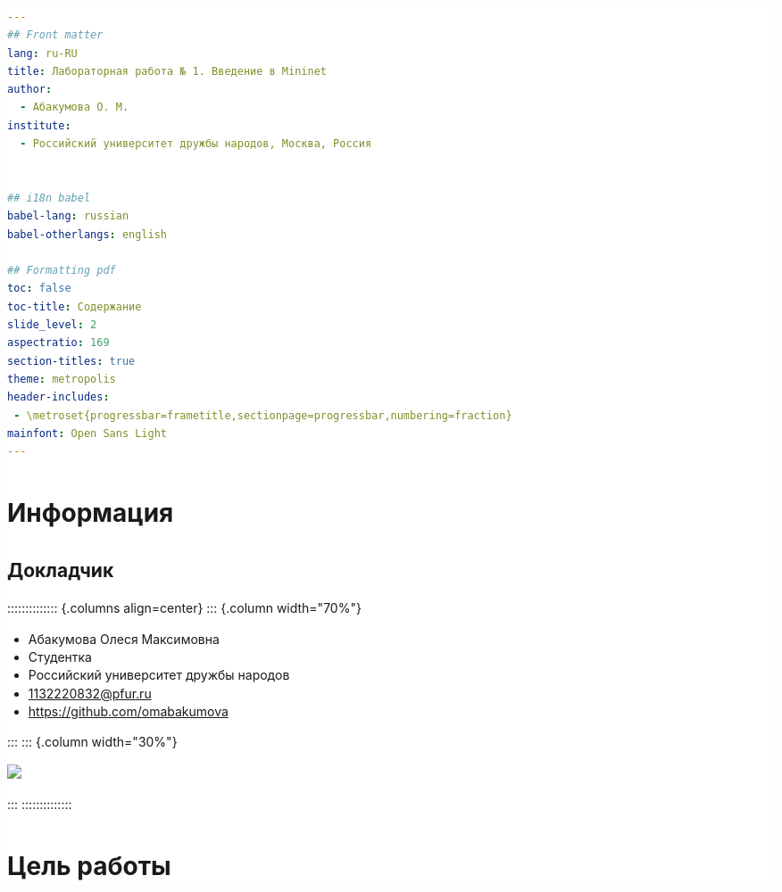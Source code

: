 ```yaml
---
## Front matter
lang: ru-RU
title: Лабораторная работа № 1. Введение в Mininet
author:
  - Абакумова О. М.
institute:
  - Российский университет дружбы народов, Москва, Россия


## i18n babel
babel-lang: russian
babel-otherlangs: english

## Formatting pdf
toc: false
toc-title: Содержание
slide_level: 2
aspectratio: 169
section-titles: true
theme: metropolis
header-includes:
 - \metroset{progressbar=frametitle,sectionpage=progressbar,numbering=fraction}
mainfont: Open Sans Light
---
```


# Информация

## Докладчик

:::::::::::::: {.columns align=center}
::: {.column width="70%"}

  * Абакумова Олеся Максимовна
  * Студентка
  * Российский университет дружбы народов
  * 1132220832@pfur.ru
  * <https://github.com/omabakumova>

:::
::: {.column width="30%"}

![](./image/abakumova.png)

:::
::::::::::::::

# Цель работы
